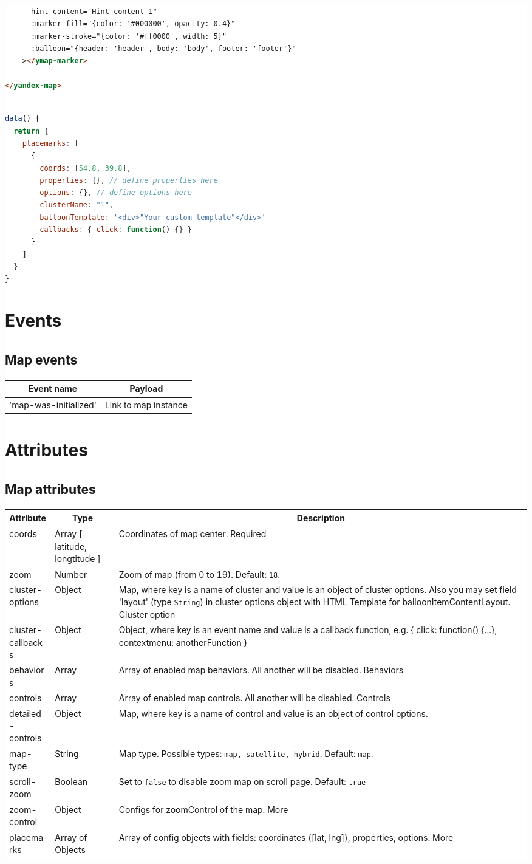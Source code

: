 ```HTML
      hint-content="Hint content 1"
      :marker-fill="{color: '#000000', opacity: 0.4}"
      :marker-stroke="{color: '#ff0000', width: 5}"
      :balloon="{header: 'header', body: 'body', footer: 'footer'}"
    ></ymap-marker>

</yandex-map>
```

```JavaScript

data() {
  return {
    placemarks: [
      {
        coords: [54.8, 39.8],
        properties: {}, // define properties here
        options: {}, // define options here
        clusterName: "1",
        balloonTemplate: '<div>"Your custom template"</div>'
        callbacks: { click: function() {} }
      }
    ]
  }
}

```

# Events

## Map events

| Event name | Payload |
| ----- | ----- |
| 'map-was-initialized' | Link to map instance |

# Attributes

## Map attributes

| Attribute | Type | Description |
| ----- | ----- | ----- |
| coords | Array [ latitude, longtitude ] | Coordinates of map center. Required |
| zoom | Number | Zoom of map (from 0 to 19). Default: `18`. |
| cluster-options | Object | Map, where key is a name of cluster and value is an object of cluster options. Also you may set field 'layout' (type `String`) in cluster options object with HTML Template for balloonItemContentLayout. [Cluster option](https://tech.yandex.ru/maps/doc/jsapi/2.1/ref/reference/ClusterPlacemark-docpage/#param-options) |
| cluster-callbacks | Object | Object, where key is an event name and value is a callback function, e.g. { click: function() {...}, contextmenu: anotherFunction } |
| behaviors | Array | Array of enabled map behaviors. All another will be disabled. [Behaviors](https://tech.yandex.ru/maps/doc/jsapi/2.1/ref/reference/map.behavior.Manager-docpage/#param-behaviors) |
| controls | Array | Array of enabled map controls. All another will be disabled. [Controls](https://tech.yandex.ru/maps/doc/jsapi/2.1/ref/reference/control.Manager-docpage/#add-param-control) |
| detailed-controls | Object | Map, where key is a name of control and value is an object of control options. |
| map-type | String | Map type. Possible types: `map, satellite, hybrid`. Default: `map`. |
| scroll-zoom | Boolean | Set to `false` to disable zoom map on scroll page. Default: `true` |
| zoom-control  | Object | Configs for zoomControl of the map. [More](https://tech.yandex.ru/maps/doc/jsapi/2.1/ref/reference/control.ZoomControl-docpage/) |
| placemarks  | Array of Objects | Array of config objects with fields: coordinates ([lat, lng]), properties, options. [More](https://tech.yandex.ru/maps/doc/jsapi/2.1/ref/reference/Placemark-docpage/) |